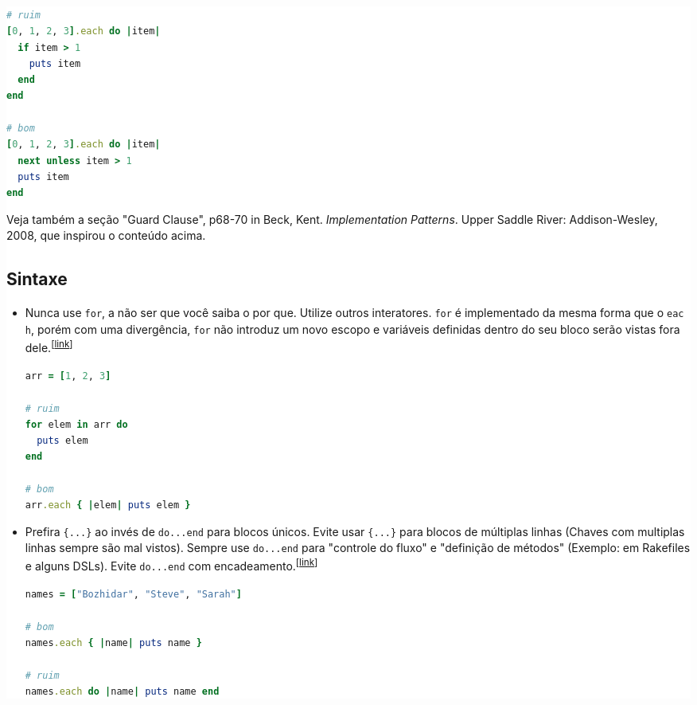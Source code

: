   ```ruby
  # ruim
  [0, 1, 2, 3].each do |item|
    if item > 1
      puts item
    end
  end

  # bom
  [0, 1, 2, 3].each do |item|
    next unless item > 1
    puts item
  end
  ```

  Veja também a seção "Guard Clause", p68-70 in Beck, Kent.
  *Implementation Patterns*. Upper Saddle River: Addison-Wesley, 2008, que inspirou o conteúdo acima.

## Sintaxe

* <a name="nao-use-for"></a>Nunca use `for`, a não ser que você saiba o por que. Utilize outros interatores. `for` é implementado da mesma forma que o `each`, porém com uma divergência, `for` não introduz um novo escopo e variáveis definidas dentro do seu bloco serão vistas fora dele.<sup>[[link](#nao-use-for)]</sup>

    ```ruby
    arr = [1, 2, 3]

    # ruim
    for elem in arr do
      puts elem
    end

    # bom
    arr.each { |elem| puts elem }
    ```

* <a name="blocos-de-linhas-unicas"></a>Prefira `{...}` ao invés de `do...end` para blocos únicos. Evite usar `{...}` para blocos de múltiplas linhas (Chaves com multiplas linhas sempre são mal vistos). Sempre use `do...end` para "controle do fluxo" e "definição de métodos" (Exemplo: em Rakefiles e alguns DSLs).  Evite `do...end` com encadeamento.<sup>[[link](#blocos-de-linhas-unicas)]</sup>

    ```ruby
    names = ["Bozhidar", "Steve", "Sarah"]

    # bom
    names.each { |name| puts name }

    # ruim
    names.each do |name| puts name end


[airbnb-javascript]: https://github.com/airbnb/javascript
[bbatsov-ruby]: https://github.com/bbatsov/ruby-style-guide
[github-ruby]: https://github.com/styleguide/ruby
[google-c++]: https://google.github.io/styleguide/cppguide.html
[google-c++-comments]: https://google.github.io/styleguide/cppguide.html#Comments
[google-python-comments]: https://google.github.io/styleguide/pyguide.html#Comments
[ruby-naming-bang]: http://dablog.rubypal.com/2007/8/15/bang-methods-or-danger-will-rubyist
[ruby-freeze]: http://blog.honeybadger.io/when-to-use-freeze-and-frozen-in-ruby/
[avoid-else-return-early]: http://blog.timoxley.com/post/47041269194/avoid-else-return-early